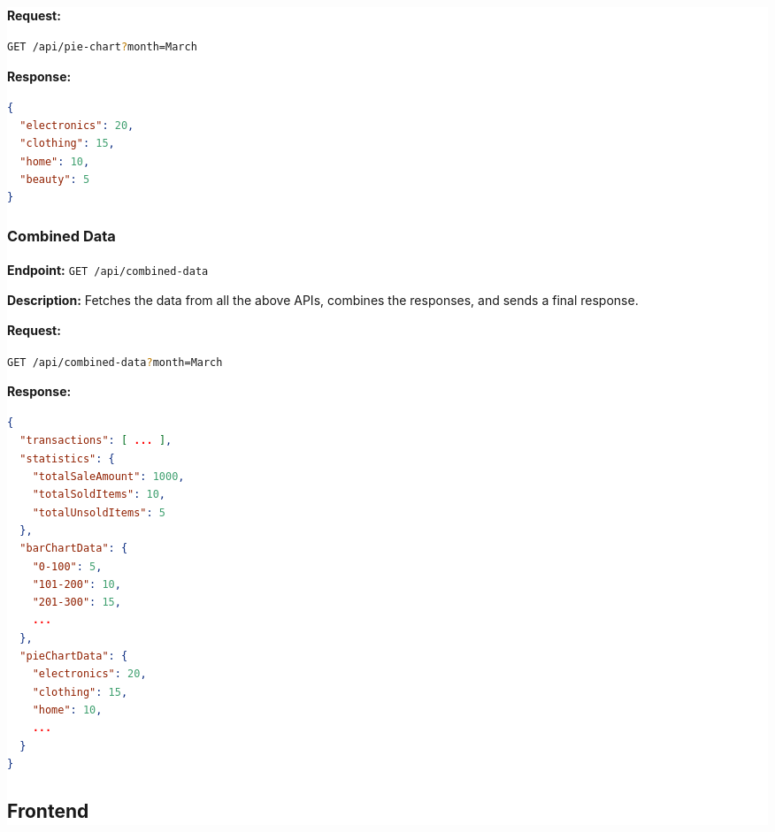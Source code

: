 **Request:**

```bash
GET /api/pie-chart?month=March
```

**Response:**

```json
{
  "electronics": 20,
  "clothing": 15,
  "home": 10,
  "beauty": 5
}
```

### Combined Data

**Endpoint:** `GET /api/combined-data`

**Description:** Fetches the data from all the above APIs, combines the responses, and sends a final response.

**Request:**

```bash
GET /api/combined-data?month=March
```

**Response:**

```json
{
  "transactions": [ ... ],
  "statistics": {
    "totalSaleAmount": 1000,
    "totalSoldItems": 10,
    "totalUnsoldItems": 5
  },
  "barChartData": {
    "0-100": 5,
    "101-200": 10,
    "201-300": 15,
    ...
  },
  "pieChartData": {
    "electronics": 20,
    "clothing": 15,
    "home": 10,
    ...
  }
}
```

## Frontend
